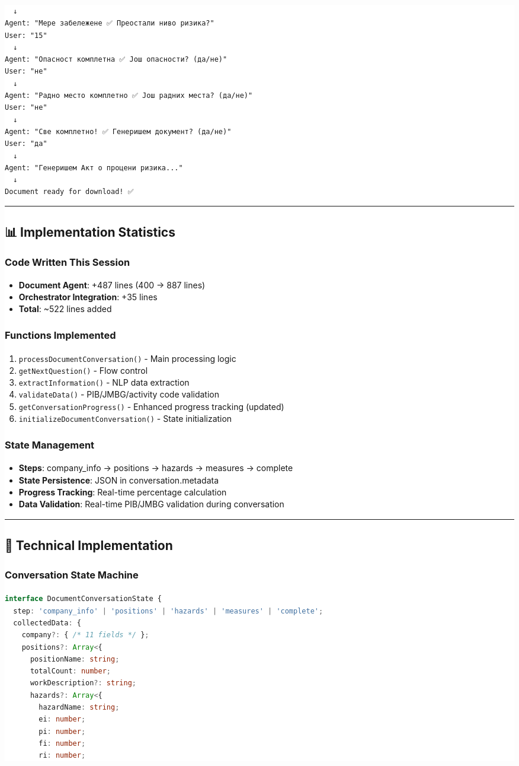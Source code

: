 ```
  ↓
Agent: "Мере забележене ✅ Преостали ниво ризика?"
User: "15"
  ↓
Agent: "Опасност комплетна ✅ Још опасности? (да/не)"
User: "не"
  ↓
Agent: "Радно место комплетно ✅ Још радних места? (да/не)"
User: "не"
  ↓
Agent: "Све комплетно! ✅ Генеришем документ? (да/не)"
User: "да"
  ↓
Agent: "Генеришем Акт о процени ризика..."
  ↓
Document ready for download! ✅
```

---

## 📊 Implementation Statistics

### Code Written This Session
- **Document Agent**: +487 lines (400 → 887 lines)
- **Orchestrator Integration**: +35 lines
- **Total**: ~522 lines added

### Functions Implemented
1. `processDocumentConversation()` - Main processing logic
2. `getNextQuestion()` - Flow control
3. `extractInformation()` - NLP data extraction
4. `validateData()` - PIB/JMBG/activity code validation
5. `getConversationProgress()` - Enhanced progress tracking (updated)
6. `initializeDocumentConversation()` - State initialization

### State Management
- **Steps**: company_info → positions → hazards → measures → complete
- **State Persistence**: JSON in conversation.metadata
- **Progress Tracking**: Real-time percentage calculation
- **Data Validation**: Real-time PIB/JMBG validation during conversation

---

## 🔧 Technical Implementation

### Conversation State Machine
```typescript
interface DocumentConversationState {
  step: 'company_info' | 'positions' | 'hazards' | 'measures' | 'complete';
  collectedData: {
    company?: { /* 11 fields */ };
    positions?: Array<{
      positionName: string;
      totalCount: number;
      workDescription?: string;
      hazards?: Array<{
        hazardName: string;
        ei: number;
        pi: number;
        fi: number;
        ri: number;
```